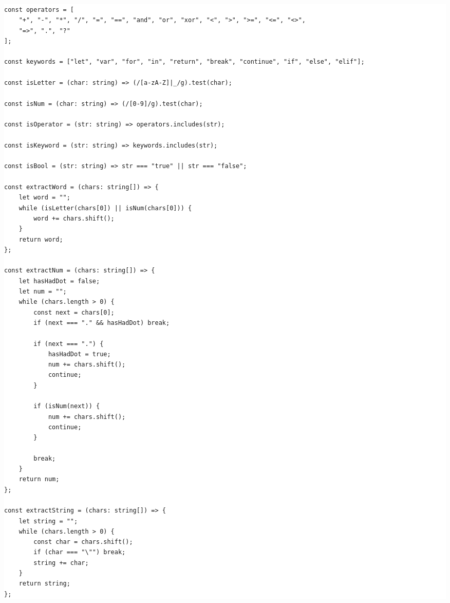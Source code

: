 	const operators = [
	    "+", "-", "*", "/", "=", "==", "and", "or", "xor", "<", ">", ">=", "<=", "<>",
	    "=>", ".", "?"
	];

	const keywords = ["let", "var", "for", "in", "return", "break", "continue", "if", "else", "elif"];

	const isLetter = (char: string) => (/[a-zA-Z]|_/g).test(char);

	const isNum = (char: string) => (/[0-9]/g).test(char);

	const isOperator = (str: string) => operators.includes(str);

	const isKeyword = (str: string) => keywords.includes(str);

	const isBool = (str: string) => str === "true" || str === "false";

	const extractWord = (chars: string[]) => {
	    let word = "";
	    while (isLetter(chars[0]) || isNum(chars[0])) {
	        word += chars.shift();
	    }
	    return word;
	};

	const extractNum = (chars: string[]) => {
	    let hasHadDot = false;
	    let num = "";
	    while (chars.length > 0) {
	        const next = chars[0];
	        if (next === "." && hasHadDot) break;

	        if (next === ".") {
	            hasHadDot = true;
	            num += chars.shift();
	            continue;
	        }

	        if (isNum(next)) {
	            num += chars.shift();
	            continue;
	        }

	        break;
	    }
	    return num;
	};

	const extractString = (chars: string[]) => {
	    let string = "";
	    while (chars.length > 0) {
	        const char = chars.shift();
	        if (char === "\"") break;
	        string += char;
	    }
	    return string;
	};
